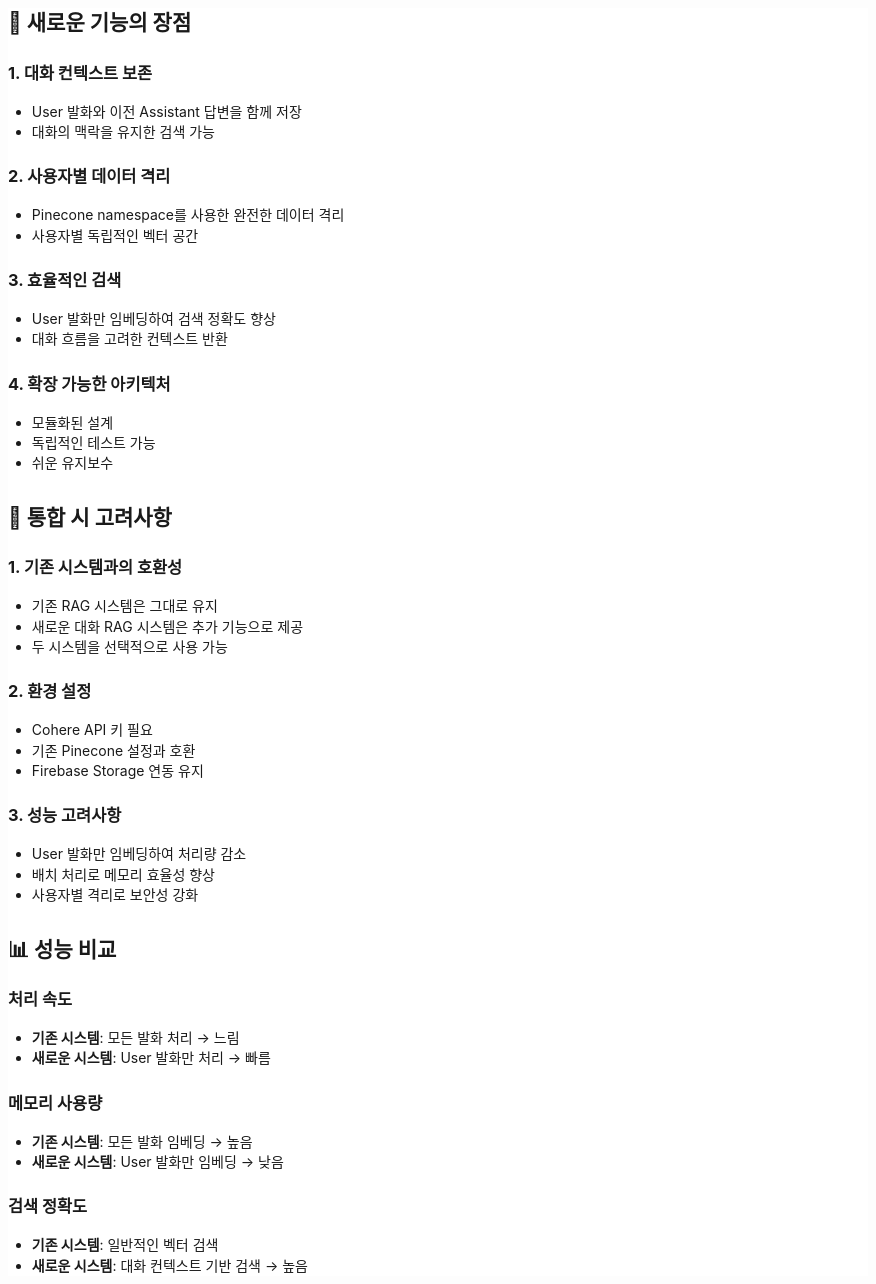 ## 🚀 새로운 기능의 장점

### 1. 대화 컨텍스트 보존
- User 발화와 이전 Assistant 답변을 함께 저장
- 대화의 맥락을 유지한 검색 가능

### 2. 사용자별 데이터 격리
- Pinecone namespace를 사용한 완전한 데이터 격리
- 사용자별 독립적인 벡터 공간

### 3. 효율적인 검색
- User 발화만 임베딩하여 검색 정확도 향상
- 대화 흐름을 고려한 컨텍스트 반환

### 4. 확장 가능한 아키텍처
- 모듈화된 설계
- 독립적인 테스트 가능
- 쉬운 유지보수

## 🔧 통합 시 고려사항

### 1. 기존 시스템과의 호환성
- 기존 RAG 시스템은 그대로 유지
- 새로운 대화 RAG 시스템은 추가 기능으로 제공
- 두 시스템을 선택적으로 사용 가능

### 2. 환경 설정
- Cohere API 키 필요
- 기존 Pinecone 설정과 호환
- Firebase Storage 연동 유지

### 3. 성능 고려사항
- User 발화만 임베딩하여 처리량 감소
- 배치 처리로 메모리 효율성 향상
- 사용자별 격리로 보안성 강화

## 📊 성능 비교

### 처리 속도
- **기존 시스템**: 모든 발화 처리 → 느림
- **새로운 시스템**: User 발화만 처리 → 빠름

### 메모리 사용량
- **기존 시스템**: 모든 발화 임베딩 → 높음
- **새로운 시스템**: User 발화만 임베딩 → 낮음

### 검색 정확도
- **기존 시스템**: 일반적인 벡터 검색
- **새로운 시스템**: 대화 컨텍스트 기반 검색 → 높음
